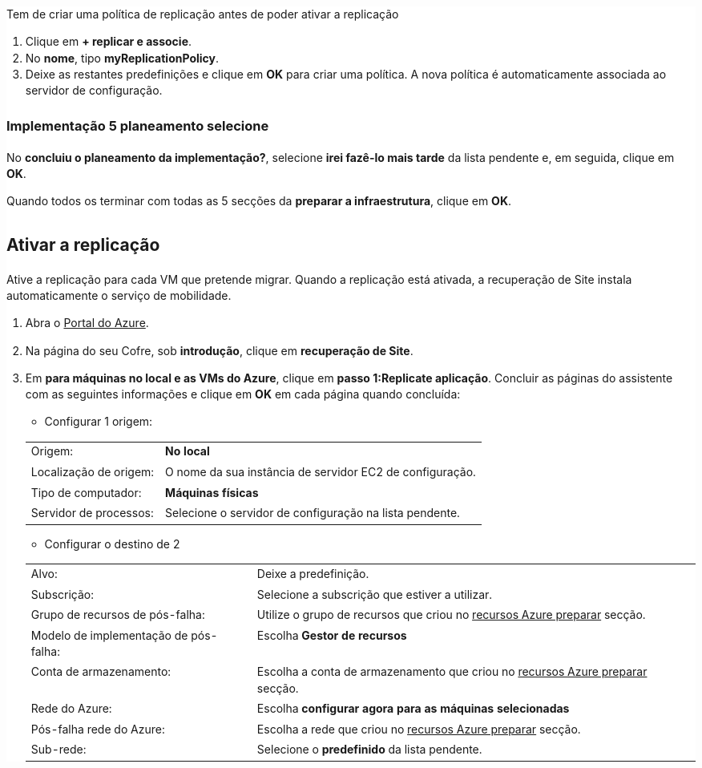 Tem de criar uma política de replicação antes de poder ativar a replicação

1. Clique em **+ replicar e associe**.
2. No **nome**, tipo **myReplicationPolicy**.
3. Deixe as restantes predefinições e clique em **OK** para criar uma política. A nova política é automaticamente associada ao servidor de configuração. 

### <a name="5-deployment-planning-select"></a>Implementação 5 planeamento selecione 

No **concluiu o planeamento da implementação?**, selecione **irei fazê-lo mais tarde** da lista pendente e, em seguida, clique em **OK**.

Quando todos os terminar com todas as 5 secções da **preparar a infraestrutura**, clique em **OK**.


## <a name="enable-replication"></a>Ativar a replicação

Ative a replicação para cada VM que pretende migrar. Quando a replicação está ativada, a recuperação de Site instala automaticamente o serviço de mobilidade. 

1. Abra o [Portal do Azure](htts://portal.azure.com).
1. Na página do seu Cofre, sob **introdução**, clique em **recuperação de Site**.
2. Em **para máquinas no local e as VMs do Azure**, clique em **passo 1:Replicate aplicação**. Concluir as páginas do assistente com as seguintes informações e clique em **OK** em cada página quando concluída:
    - Configurar 1 origem:
      
    |  |  |
    |-----|-----|
    | Origem: | **No local**|
    | Localização de origem:| O nome da sua instância de servidor EC2 de configuração.|
    |Tipo de computador: | **Máquinas físicas**|
    | Servidor de processos: | Selecione o servidor de configuração na lista pendente.|
    
    - Configurar o destino de 2
        
    |  |  |
    |-----|-----|
    | Alvo: | Deixe a predefinição.|
    | Subscrição: | Selecione a subscrição que estiver a utilizar.|
    | Grupo de recursos de pós-falha:| Utilize o grupo de recursos que criou no [recursos Azure preparar](#prepare-azure-resources) secção.|
    | Modelo de implementação de pós-falha: | Escolha **Gestor de recursos**|
    | Conta de armazenamento: | Escolha a conta de armazenamento que criou no [recursos Azure preparar](#prepare-azure-resources) secção.|
    | Rede do Azure: | Escolha **configurar agora para as máquinas selecionadas**|
    | Pós-falha rede do Azure: | Escolha a rede que criou no [recursos Azure preparar](#prepare-azure-resources) secção.|
    | Sub-rede: | Selecione o **predefinido** da lista pendente.|
    